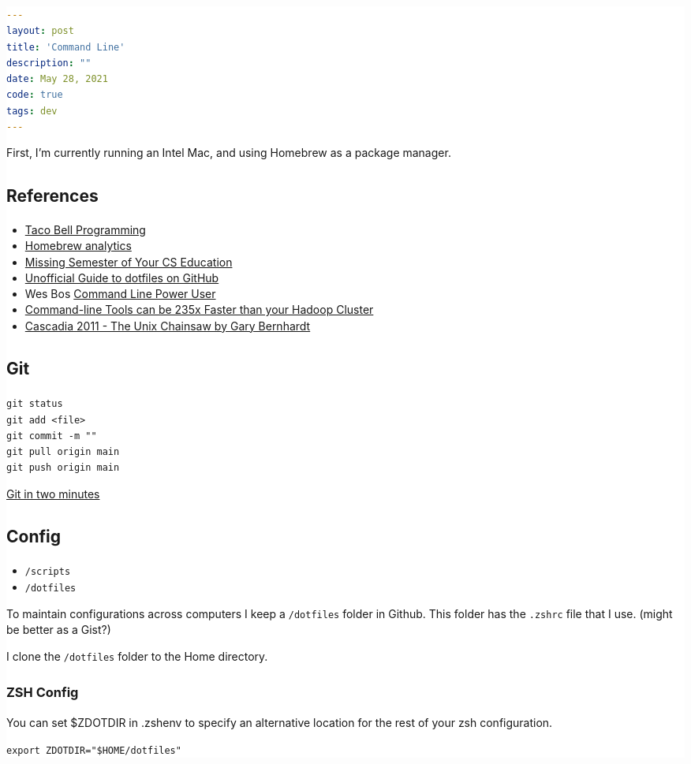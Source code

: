 ```yaml
---
layout: post
title: 'Command Line'
description: ""
date: May 28, 2021
code: true
tags: dev
---
```


First, I’m currently running an Intel Mac, and using Homebrew as a package manager.

## References

- [Taco Bell Programming](http://widgetsandshit.com/teddziuba/2010/10/taco-bell-programming.html)
- [Homebrew analytics](https://formulae.brew.sh/analytics/)
- [Missing Semester of Your CS Education](https://missing.csail.mit.edu/)
- [Unofficial Guide to dotfiles on GitHub](https://dotfiles.github.io/tutorials/)
- Wes Bos [Command Line Power User](https://commandlinepoweruser.com/)
- [Command-line Tools can be 235x Faster than your Hadoop Cluster](https://adamdrake.com/command-line-tools-can-be-235x-faster-than-your-hadoop-cluster.html)
- [Cascadia 2011 - The Unix Chainsaw by Gary Bernhardt](https://youtu.be/ZQnyApKysg4?si=XhGtCCBgzJKwiuwc)

## Git
```
git status
git add <file>
git commit -m ""
git pull origin main
git push origin main
```

[Git in two minutes](https://www.garyrobinson.net/2014/10/git-in-two-minutes-for-a-solo-developer.html)

## Config
- `/scripts`
- `/dotfiles`

To maintain configurations across computers I keep a `/dotfiles` folder in Github. This folder has the `.zshrc` file that I use. (might be better as a Gist?)

I clone the `/dotfiles` folder to the Home directory.

### ZSH Config

You can set $ZDOTDIR in .zshenv to specify an alternative location for the rest of your zsh configuration.

```console
export ZDOTDIR="$HOME/dotfiles"
```
